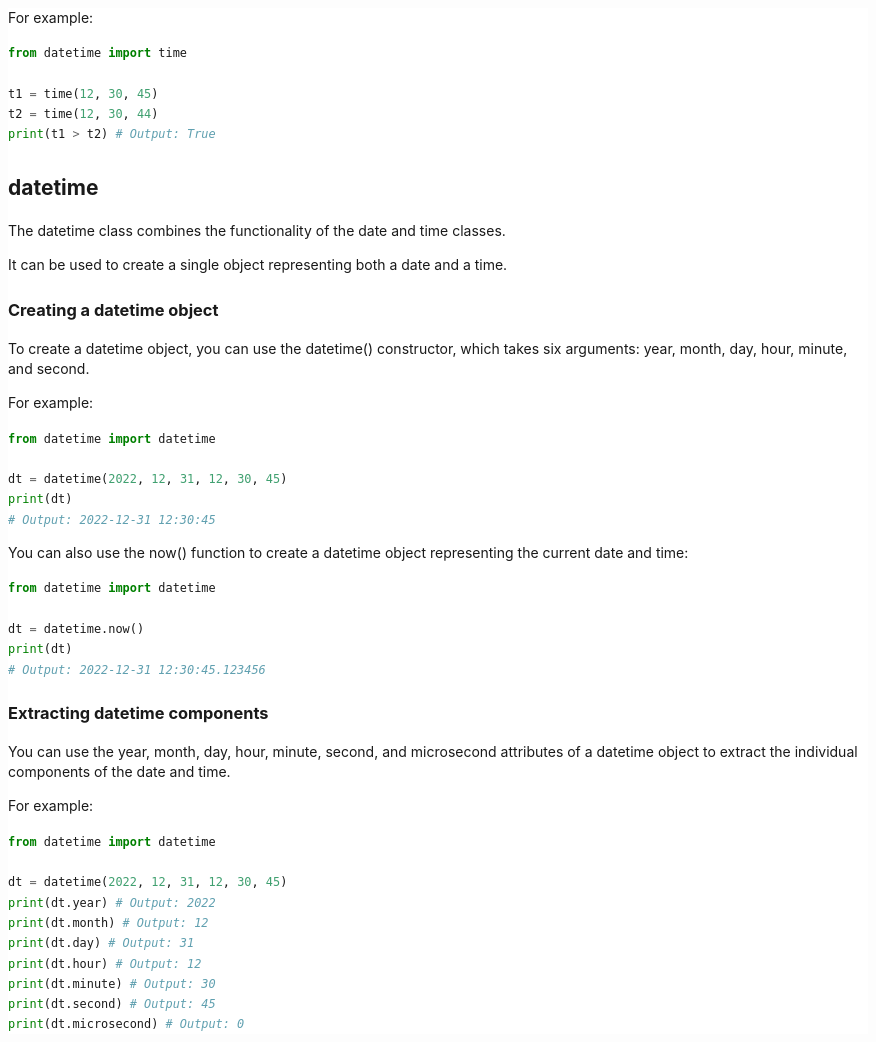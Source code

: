 For example:

```python
from datetime import time

t1 = time(12, 30, 45)
t2 = time(12, 30, 44)
print(t1 > t2) # Output: True
```

## datetime

The datetime class combines the functionality of the date and time classes.

It can be used to create a single object representing both a date and a time.

### Creating a datetime object

To create a datetime object, you can use the datetime() constructor, which takes six arguments: year, month, day, hour, minute, and second.

For example:

```python
from datetime import datetime

dt = datetime(2022, 12, 31, 12, 30, 45)
print(dt)
# Output: 2022-12-31 12:30:45
```

You can also use the now() function to create a datetime object representing the current date and time:

```python
from datetime import datetime

dt = datetime.now()
print(dt)
# Output: 2022-12-31 12:30:45.123456
```

### Extracting datetime components

You can use the year, month, day, hour, minute, second, and microsecond attributes of a datetime object to extract the individual components of the date and time.

For example:

```python
from datetime import datetime

dt = datetime(2022, 12, 31, 12, 30, 45)
print(dt.year) # Output: 2022
print(dt.month) # Output: 12
print(dt.day) # Output: 31
print(dt.hour) # Output: 12
print(dt.minute) # Output: 30
print(dt.second) # Output: 45
print(dt.microsecond) # Output: 0
```
